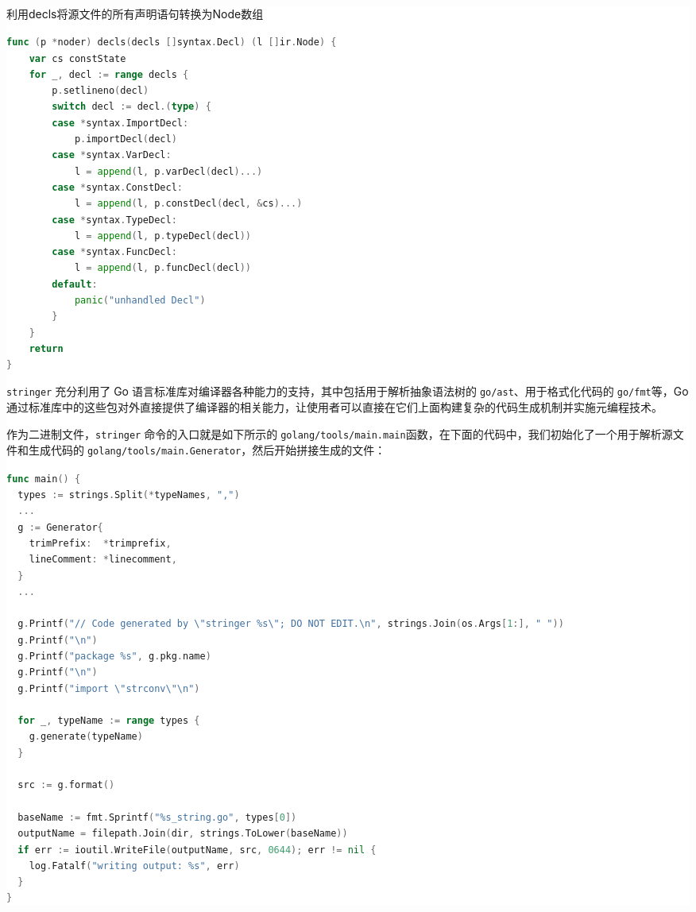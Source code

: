 利用decls将源文件的所有声明语句转换为Node数组

```go
func (p *noder) decls(decls []syntax.Decl) (l []ir.Node) {
    var cs constState
    for _, decl := range decls {
        p.setlineno(decl)
        switch decl := decl.(type) {
        case *syntax.ImportDecl:
            p.importDecl(decl)
        case *syntax.VarDecl:
            l = append(l, p.varDecl(decl)...)
        case *syntax.ConstDecl:
            l = append(l, p.constDecl(decl, &cs)...)
        case *syntax.TypeDecl:
            l = append(l, p.typeDecl(decl))
        case *syntax.FuncDecl:
            l = append(l, p.funcDecl(decl))
        default:
            panic("unhandled Decl")
        }
    }
    return
}
```

`stringer` 充分利用了 Go 语言标准库对编译器各种能力的支持，其中包括用于解析抽象语法树的 `go/ast`、用于格式化代码的 `go/fmt`等，Go 通过标准库中的这些包对外直接提供了编译器的相关能力，让使用者可以直接在它们上面构建复杂的代码生成机制并实施元编程技术。

作为二进制文件，`stringer` 命令的入口就是如下所示的 `golang/tools/main.main`函数，在下面的代码中，我们初始化了一个用于解析源文件和生成代码的 `golang/tools/main.Generator`，然后开始拼接生成的文件：

```go
func main() {
  types := strings.Split(*typeNames, ",")
  ...
  g := Generator{
    trimPrefix:  *trimprefix,
    lineComment: *linecomment,
  }
  ...

  g.Printf("// Code generated by \"stringer %s\"; DO NOT EDIT.\n", strings.Join(os.Args[1:], " "))
  g.Printf("\n")
  g.Printf("package %s", g.pkg.name)
  g.Printf("\n")
  g.Printf("import \"strconv\"\n")

  for _, typeName := range types {
    g.generate(typeName)
  }

  src := g.format()

  baseName := fmt.Sprintf("%s_string.go", types[0])
  outputName = filepath.Join(dir, strings.ToLower(baseName))
  if err := ioutil.WriteFile(outputName, src, 0644); err != nil {
    log.Fatalf("writing output: %s", err)
  }
}
```
